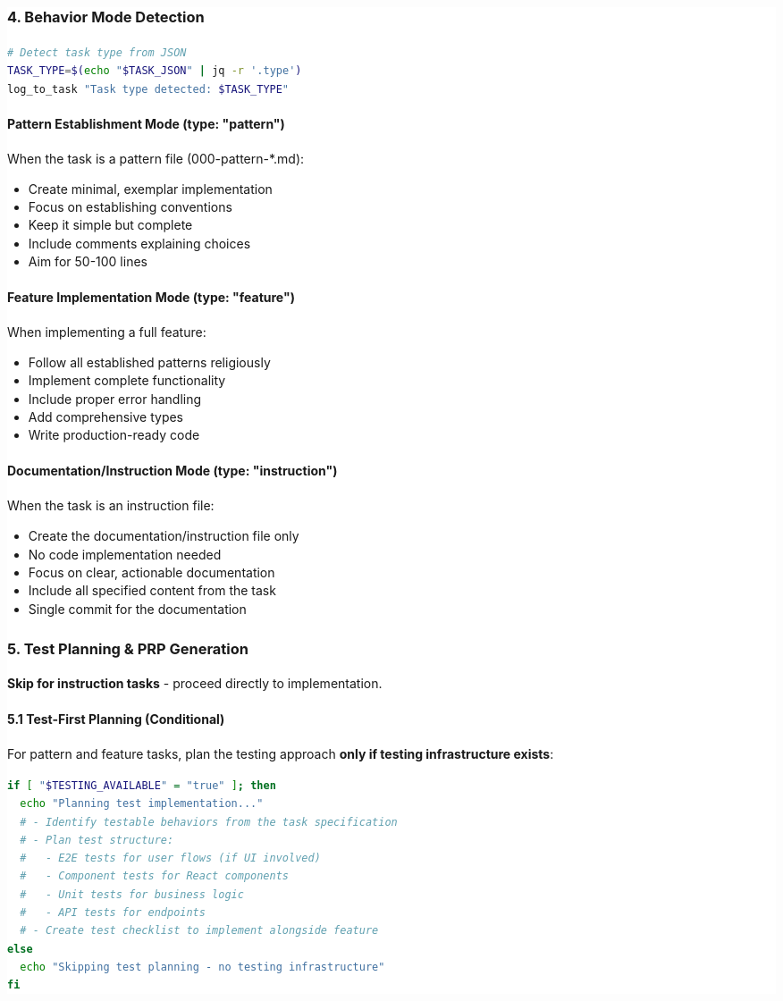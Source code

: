 ### 4. Behavior Mode Detection

```bash
# Detect task type from JSON
TASK_TYPE=$(echo "$TASK_JSON" | jq -r '.type')
log_to_task "Task type detected: $TASK_TYPE"
```

#### Pattern Establishment Mode (type: "pattern")
When the task is a pattern file (000-pattern-*.md):
- Create minimal, exemplar implementation
- Focus on establishing conventions
- Keep it simple but complete
- Include comments explaining choices
- Aim for 50-100 lines

#### Feature Implementation Mode (type: "feature")
When implementing a full feature:
- Follow all established patterns religiously
- Implement complete functionality
- Include proper error handling
- Add comprehensive types
- Write production-ready code

#### Documentation/Instruction Mode (type: "instruction")
When the task is an instruction file:
- Create the documentation/instruction file only
- No code implementation needed
- Focus on clear, actionable documentation
- Include all specified content from the task
- Single commit for the documentation

### 5. Test Planning & PRP Generation
**Skip for instruction tasks** - proceed directly to implementation.

#### 5.1 Test-First Planning (Conditional)
For pattern and feature tasks, plan the testing approach **only if testing infrastructure exists**:
```bash
if [ "$TESTING_AVAILABLE" = "true" ]; then
  echo "Planning test implementation..."
  # - Identify testable behaviors from the task specification
  # - Plan test structure:
  #   - E2E tests for user flows (if UI involved)
  #   - Component tests for React components
  #   - Unit tests for business logic
  #   - API tests for endpoints
  # - Create test checklist to implement alongside feature
else
  echo "Skipping test planning - no testing infrastructure"
fi
```
